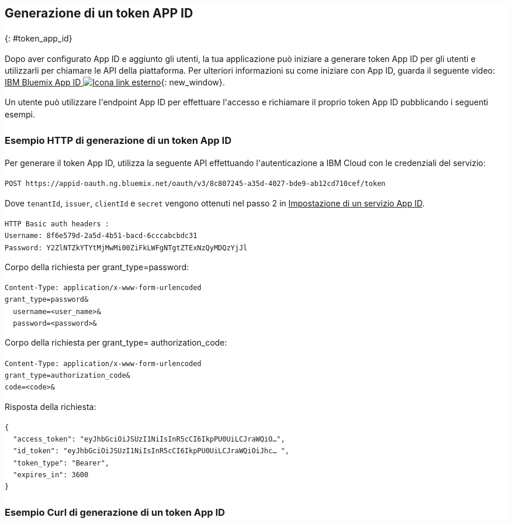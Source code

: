 ## Generazione di un token APP ID
{: #token_app_id}

Dopo aver configurato App ID e aggiunto gli utenti, la tua applicazione può iniziare a generare token App ID per gli utenti e utilizzarli per chiamare le API della piattaforma. Per ulteriori informazioni su come iniziare con App ID, guarda il seguente video: [IBM Bluemix App ID ![Icona link esterno](../../../../icons/launch-glyph.svg "Icona link esterno")](https://www.youtube.com/watch?v=HYomAFlNxqw){: new_window}.

Un utente può utilizzare l'endpoint App ID per effettuare l'accesso e richiamare il proprio token App ID pubblicando i seguenti esempi.

### Esempio HTTP di generazione di un token App ID

Per generare il token App ID, utilizza la seguente API effettuando l'autenticazione a IBM Cloud con le credenziali del servizio:

`POST https://appid-oauth.ng.bluemix.net/oauth/v3/8c807245-a35d-4027-bde9-ab12cd710cef/token`

Dove `tenantId`, `issuer`, `clientId` e `secret` vengono ottenuti nel passo 2 in [Impostazione di un servizio App ID](#set_up_app_id).

```
HTTP Basic auth headers :
Username: 8f6e579d-2a5d-4b51-bacd-6cccabcbdc31
Password: Y2ZlNTZkYTYtMjMwMi00ZiFkLWFgNTgtZTExNzQyMDQzYjJl
```

Corpo della richiesta per grant_type=password:

```
Content-Type: application/x-www-form-urlencoded
grant_type=password&
  username=<user_name>&
  password=<password>&
```

Corpo della richiesta per grant_type= authorization_code:

```
Content-Type: application/x-www-form-urlencoded
grant_type=authorization_code&
code=<code>&
```

Risposta della richiesta:

```
{
  "access_token": "eyJhbGciOiJSUzI1NiIsInR5cCI6IkpPU0UiLCJraWQiO…",
  "id_token": "eyJhbGciOiJSUzI1NiIsInR5cCI6IkpPU0UiLCJraWQiOiJhc… ",
  "token_type": "Bearer",
  "expires_in": 3600
}
```

### Esempio Curl di generazione di un token App ID
